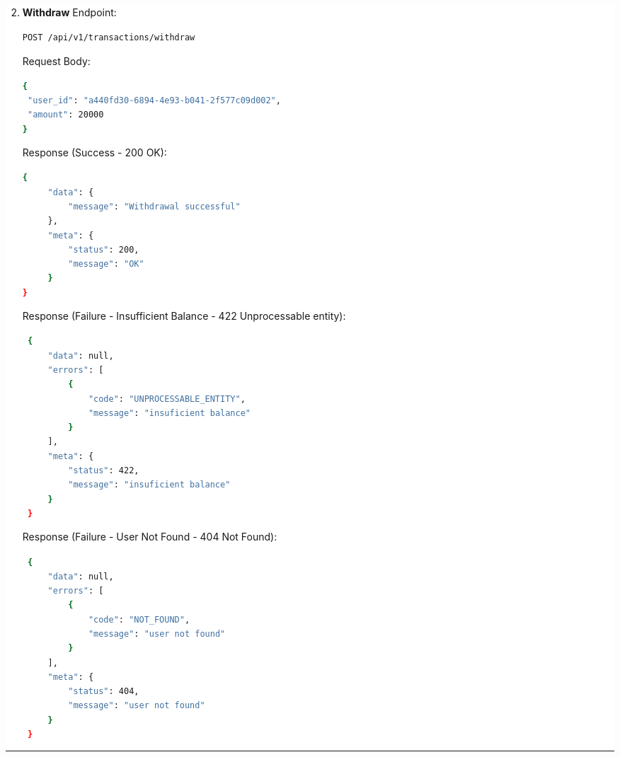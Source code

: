 2. **Withdraw**
   Endpoint:

   ```bash
   POST /api/v1/transactions/withdraw
   ```

   Request Body:

   ```bash
   {
    "user_id": "a440fd30-6894-4e93-b041-2f577c09d002",
    "amount": 20000
   }
   ```

   Response (Success - 200 OK):

   ```bash
   {
        "data": {
            "message": "Withdrawal successful"
        },
        "meta": {
            "status": 200,
            "message": "OK"
        }
   }
   ```

   Response (Failure - Insufficient Balance - 422 Unprocessable entity):

   ```bash
    {
        "data": null,
        "errors": [
            {
                "code": "UNPROCESSABLE_ENTITY",
                "message": "insuficient balance"
            }
        ],
        "meta": {
            "status": 422,
            "message": "insuficient balance"
        }
    }
   ```

   Response (Failure - User Not Found - 404 Not Found):

   ```bash
    {
        "data": null,
        "errors": [
            {
                "code": "NOT_FOUND",
                "message": "user not found"
            }
        ],
        "meta": {
            "status": 404,
            "message": "user not found"
        }
    }
   ```

---